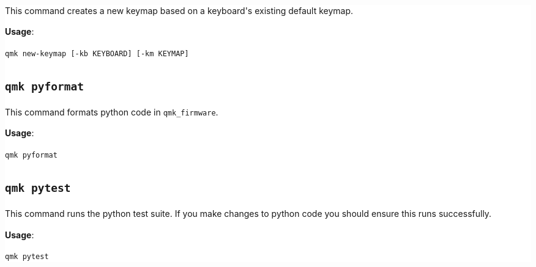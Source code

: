This command creates a new keymap based on a keyboard's existing default keymap.

**Usage**:

```
qmk new-keymap [-kb KEYBOARD] [-km KEYMAP]
```

## `qmk pyformat`

This command formats python code in `qmk_firmware`.

**Usage**:

```
qmk pyformat
```

## `qmk pytest`

This command runs the python test suite. If you make changes to python code you should ensure this runs successfully.

**Usage**:

```
qmk pytest
```
